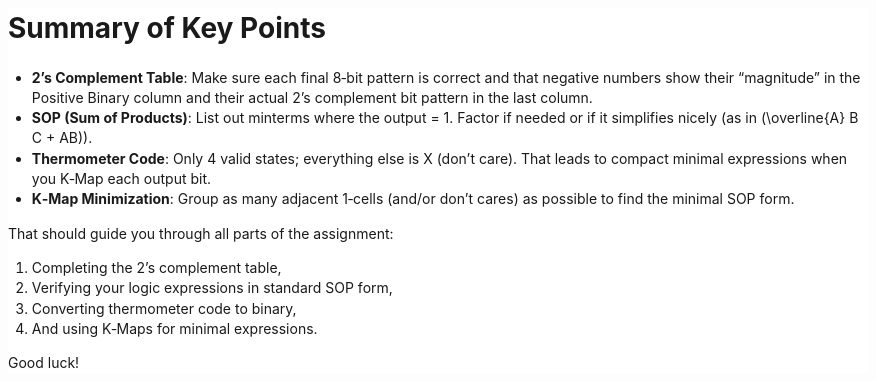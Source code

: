 
# Summary of Key Points

- **2’s Complement Table**: Make sure each final 8‐bit pattern is correct and that negative numbers show their “magnitude” in the Positive Binary column and their actual 2’s complement bit pattern in the last column.
- **SOP (Sum of Products)**: List out minterms where the output = 1. Factor if needed or if it simplifies nicely (as in \(\overline{A} B C + AB\)).
- **Thermometer Code**: Only 4 valid states; everything else is X (don’t care). That leads to compact minimal expressions when you K‐Map each output bit.
- **K‐Map Minimization**: Group as many adjacent 1‐cells (and/or don’t cares) as possible to find the minimal SOP form.

That should guide you through all parts of the assignment:
1. Completing the 2’s complement table,
2. Verifying your logic expressions in standard SOP form,
3. Converting thermometer code to binary,
4. And using K‐Maps for minimal expressions.

Good luck!